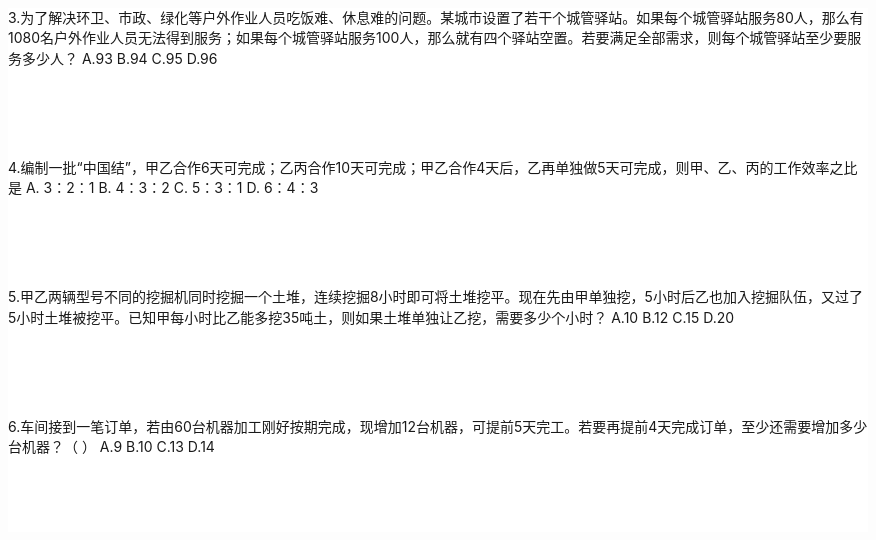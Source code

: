 3.为了解决环卫、市政、绿化等户外作业人员吃饭难、休息难的问题。某城市设置了若干个城管驿站。如果每个城管驿站服务80人，那么有1080名户外作业人员无法得到服务；如果每个城管驿站服务100人，那么就有四个驿站空置。若要满足全部需求，则每个城管驿站至少要服务多少人？
A.93 
B.94 
C.95 
D.96 

```




````



4.编制一批“中国结”，甲乙合作6天可完成；乙丙合作10天可完成；甲乙合作4天后，乙再单独做5天可完成，则甲、乙、丙的工作效率之比是
A. 3：2：1 
B. 4：3：2 
C. 5：3：1 
D. 6：4：3

```




```



5.甲乙两辆型号不同的挖掘机同时挖掘一个土堆，连续挖掘8小时即可将土堆挖平。现在先由甲单独挖，5小时后乙也加入挖掘队伍，又过了5小时土堆被挖平。已知甲每小时比乙能多挖35吨土，则如果土堆单独让乙挖，需要多少个小时？
A.10
B.12
C.15
D.20

```




````



6.车间接到一笔订单，若由60台机器加工刚好按期完成，现增加12台机器，可提前5天完工。若要再提前4天完成订单，至少还需要增加多少台机器？（    ）
A.9
B.10
C.13
D.14

```




```
